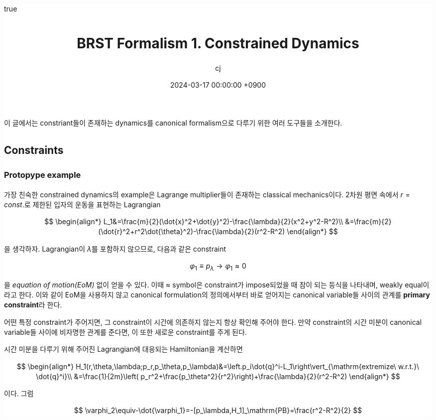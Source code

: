 ﻿---
title: BRST Formalism 1. Constrained Dynamics
author: cj
date: 2024-03-17 00:00:00 +0900
categories: [quantum geometry, gauge theory]
tags: 
pin: true
math: true
mermaid: false
---

이 글에서는 constriant들이 존재하는 dynamics를 canonical formalism으로 다루기 위한 여러 도구들을 소개한다.

## Constraints

### Protopype example

가장 친숙한 constrained dynamics의 example은 Lagrange multiplier들이 존재하는 classical mechanics이다. 2차원 평면 속에서 $r=const.$로 제한된 입자의 운동을 표현하는 Lagrangian

$$
\begin{align*}
L_1&=\frac{m}{2}(\dot{x}^2+\dot{y}^2)-\frac{\lambda}{2}(x^2+y^2-R^2)\\
&=\frac{m}{2}(\dot{r}^2+r^2\dot{\theta}^2)-\frac{\lambda}{2}(r^2-R^2)
\end{align*}
$$

을 생각하자. Lagrangian이 $\dot{\lambda}$를 포함하지 않으므로, 다음과 같은 constraint

$$
\varphi_1\equiv p_\lambda\rightarrow \varphi_1\approx 0
$$

을 *equation of motion(EoM)* 없이 얻을 수 있다. 이때 $\approx$ symbol은 constraint가 impose되었을 때 참이 되는 등식을 나타내며, weakly equal이라고 한다. 이와 같이 EoM을 사용하지 않고 canonical formulation의 정의에서부터 바로 얻어지는 canonical variable들 사이의 관계를 **primary constraint**라 한다.

어떤 특정 constraint가 주어지면, 그 constraint이 시간에 의존하지 않는지 항상 확인해 주어야 한다. 만약 constraint의 시간 미분이 canonical variable들 사이에 비자명한 관계를 준다면, 이 또한 새로운 constraint를 주게 된다.

시간 미분을 다루기 위해 주어진 Lagrangian에 대응되는 Hamiltonian을 계산하면

$$
\begin{align*}
H_1(r,\theta,\lambda;p_r,p_\theta,p_\lambda)&=\left.p_i\dot{q}^i-L_1\right\vert_{\mathrm{extremize\ w.r.t.}\ \dot{q}^i}\\
&=\frac{1}{2m}\left( p_r^2+\frac{p_\theta^2}{r^2}\right)+\frac{\lambda}{2}(r^2-R^2)
\end{align*}
$$

이다. 그럼

$$
\varphi_2\equiv-\dot{\varphi_1}=-[p_\lambda,H_1]_\mathrm{PB}=\frac{r^2-R^2}{2}
$$
